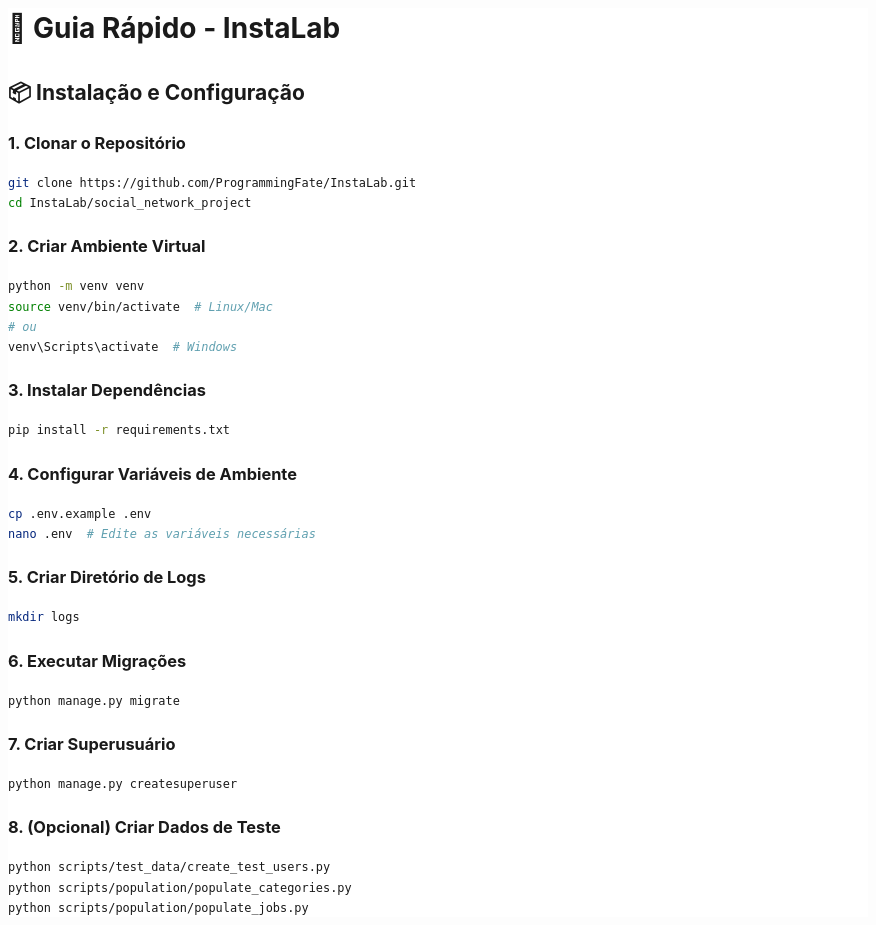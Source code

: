 # 🚀 Guia Rápido - InstaLab

## 📦 Instalação e Configuração

### 1. Clonar o Repositório
```bash
git clone https://github.com/ProgrammingFate/InstaLab.git
cd InstaLab/social_network_project
```

### 2. Criar Ambiente Virtual
```bash
python -m venv venv
source venv/bin/activate  # Linux/Mac
# ou
venv\Scripts\activate  # Windows
```

### 3. Instalar Dependências
```bash
pip install -r requirements.txt
```

### 4. Configurar Variáveis de Ambiente
```bash
cp .env.example .env
nano .env  # Edite as variáveis necessárias
```

### 5. Criar Diretório de Logs
```bash
mkdir logs
```

### 6. Executar Migrações
```bash
python manage.py migrate
```

### 7. Criar Superusuário
```bash
python manage.py createsuperuser
```

### 8. (Opcional) Criar Dados de Teste
```bash
python scripts/test_data/create_test_users.py
python scripts/population/populate_categories.py
python scripts/population/populate_jobs.py
```
